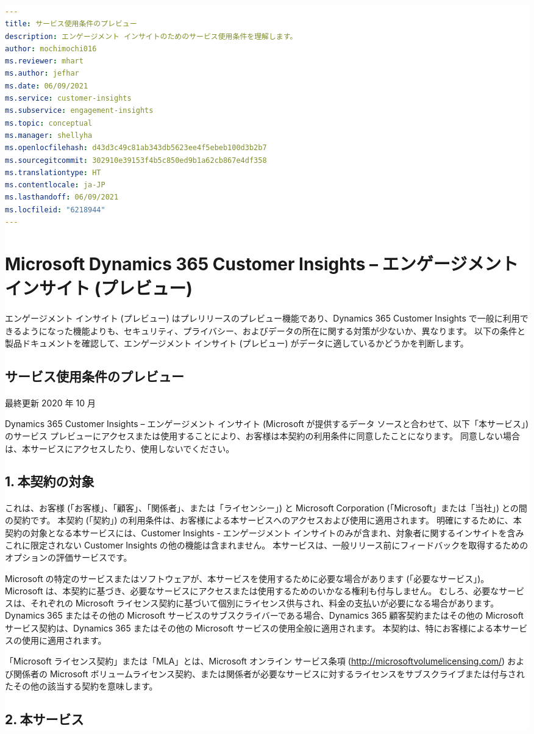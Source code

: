 ```yaml
---
title: サービス使用条件のプレビュー
description: エンゲージメント インサイトのためのサービス使用条件を理解します。
author: mochimochi016
ms.reviewer: mhart
ms.author: jefhar
ms.date: 06/09/2021
ms.service: customer-insights
ms.subservice: engagement-insights
ms.topic: conceptual
ms.manager: shellyha
ms.openlocfilehash: d43d3c49c81ab343db5623ee4f5ebeb100d3b2b7
ms.sourcegitcommit: 302910e39153f4b5c850ed9b1a62cb867e4df358
ms.translationtype: HT
ms.contentlocale: ja-JP
ms.lasthandoff: 06/09/2021
ms.locfileid: "6218944"
---
```

# <a name="microsoft-dynamics-365-customer-insights--engagement-insights-preview"></a>Microsoft Dynamics 365 Customer Insights – エンゲージメント インサイト (プレビュー) 

エンゲージメント インサイト (プレビュー) はプレリリースのプレビュー機能であり、Dynamics 365 Customer Insights で一般に利用できるようになった機能よりも、セキュリティ、プライバシー、およびデータの所在に関する対策が少ないか、異なります。 以下の条件と製品ドキュメントを確認して、エンゲージメント インサイト (プレビュー) がデータに適しているかどうかを判断します。

## <a name="preview-terms-of-service"></a>サービス使用条件のプレビュー

最終更新 2020 年 10 月 

Dynamics 365 Customer Insights – エンゲージメント インサイト (Microsoft が提供するデータ ソースと合わせて、以下「本サービス」) のサービス プレビューにアクセスまたは使用することにより、お客様は本契約の利用条件に同意したことになります。 同意しない場合は、本サービスにアクセスしたり、使用しないでください。

## <a name="1-what-this-agreement-covers"></a>1. 本契約の対象

これは、お客様 (「お客様」、「顧客」、「関係者」、または「ライセンシー」) と Microsoft Corporation (「Microsoft」または「当社」) との間の契約です。 本契約 (「契約」) の利用条件は、お客様による本サービスへのアクセスおよび使用に適用されます。 明確にするために、本契約の対象となる本サービスには、Customer Insights - エンゲージメント インサイトのみが含まれ、対象者に関するインサイトを含みこれに限定されない Customer Insights の他の機能は含まれません。 本サービスは、一般リリース前にフィードバックを取得するためのオプションの評価サービスです。  

Microsoft の特定のサービスまたはソフトウェアが、本サービスを使用するために必要な場合があります (「必要なサービス」)。 Microsoft は、本契約に基づき、必要なサービスにアクセスまたは使用するためのいかなる権利も付与しません。 むしろ、必要なサービスは、それぞれの Microsoft ライセンス契約に基づいて個別にライセンス供与され、料金の支払いが必要になる場合があります。 Dynamics 365 またはその他の Microsoft サービスのサブスクライバーである場合、Dynamics 365 顧客契約またはその他の Microsoft サービス契約は、Dynamics 365 またはその他の Microsoft サービスの使用全般に適用されます。 本契約は、特にお客様による本サービスの使用に適用されます。  

「Microsoft ライセンス契約」または「MLA」とは、Microsoft オンライン サービス条項 (http://microsoftvolumelicensing.com/) および関係者の Microsoft ボリュームライセンス契約、または関係者が必要なサービスに対するライセンスをサブスクライブまたは付与されたその他の該当する契約を意味します。 

## <a name="2-the-services"></a>2. 本サービス
